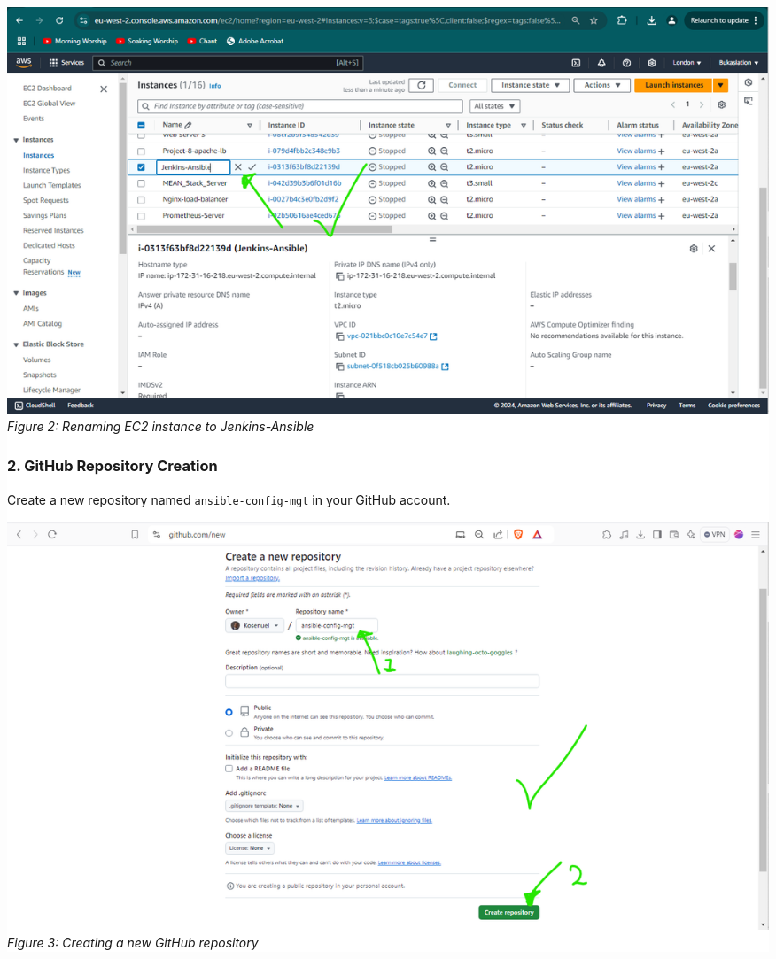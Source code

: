 ![Rename EC2 Instance](./images/rename-ec2.png)
*Figure 2: Renaming EC2 instance to Jenkins-Ansible*

### 2. GitHub Repository Creation

Create a new repository named `ansible-config-mgt` in your GitHub account.

![Create GitHub Repo](./images/create-repo.png)
*Figure 3: Creating a new GitHub repository*
